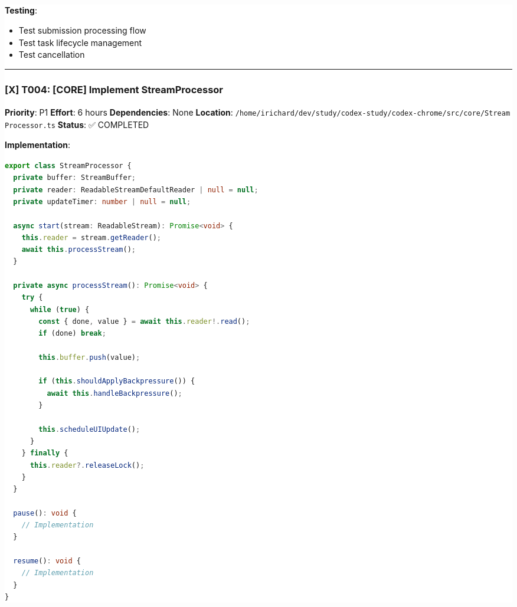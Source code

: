 **Testing**:
- Test submission processing flow
- Test task lifecycle management
- Test cancellation

---

### [X] T004: [CORE] Implement StreamProcessor
**Priority**: P1
**Effort**: 6 hours
**Dependencies**: None
**Location**: `/home/irichard/dev/study/codex-study/codex-chrome/src/core/StreamProcessor.ts`
**Status**: ✅ COMPLETED

**Implementation**:
```typescript
export class StreamProcessor {
  private buffer: StreamBuffer;
  private reader: ReadableStreamDefaultReader | null = null;
  private updateTimer: number | null = null;

  async start(stream: ReadableStream): Promise<void> {
    this.reader = stream.getReader();
    await this.processStream();
  }

  private async processStream(): Promise<void> {
    try {
      while (true) {
        const { done, value } = await this.reader!.read();
        if (done) break;

        this.buffer.push(value);

        if (this.shouldApplyBackpressure()) {
          await this.handleBackpressure();
        }

        this.scheduleUIUpdate();
      }
    } finally {
      this.reader?.releaseLock();
    }
  }

  pause(): void {
    // Implementation
  }

  resume(): void {
    // Implementation
  }
}
```
